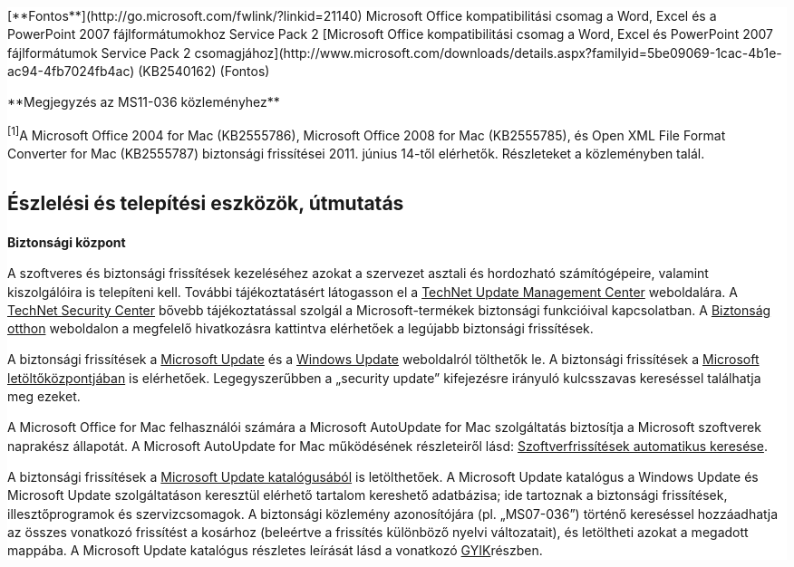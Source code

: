 </td>
<td style="border:1px solid black;">
[**Fontos**](http://go.microsoft.com/fwlink/?linkid=21140)
</td>
</tr>
<tr>
<td style="border:1px solid black;">
Microsoft Office kompatibilitási csomag a Word, Excel és a PowerPoint 2007 fájlformátumokhoz Service Pack 2
</td>
<td style="border:1px solid black;">
[Microsoft Office kompatibilitási csomag a Word, Excel és PowerPoint 2007 fájlformátumok Service Pack 2 csomagjához](http://www.microsoft.com/downloads/details.aspx?familyid=5be09069-1cac-4b1e-ac94-4fb7024fb4ac)  
(KB2540162)  
(Fontos)
</td>
</tr>
</table>
<p> </p>
**Megjegyzés az MS11-036 közleményhez**

<sup>[1]</sup>A Microsoft Office 2004 for Mac (KB2555786), Microsoft Office 2008 for Mac (KB2555785), és Open XML File Format Converter for Mac (KB2555787) biztonsági frissítései 2011. június 14-től elérhetők. Részleteket a közleményben talál.

Észlelési és telepítési eszközök, útmutatás
-------------------------------------------

<span></span>
**Biztonsági központ**

A szoftveres és biztonsági frissítések kezeléséhez azokat a szervezet asztali és hordozható számítógépeire, valamint kiszolgálóira is telepíteni kell. További tájékoztatásért látogasson el a [TechNet Update Management Center](http://go.microsoft.com/fwlink/?linkid=69903) weboldalára. A [TechNet Security Center](http://go.microsoft.com/fwlink/?linkid=21171) bővebb tájékoztatással szolgál a Microsoft-termékek biztonsági funkcióival kapcsolatban. A [Biztonság otthon](http://go.microsoft.com/fwlink/?linkid=85102) weboldalon a megfelelő hivatkozásra kattintva elérhetőek a legújabb biztonsági frissítések.

A biztonsági frissítések a [Microsoft Update](http://go.microsoft.com/fwlink/?linkid=40747) és a [Windows Update](http://go.microsoft.com/fwlink/?linkid=21130) weboldalról tölthetők le. A biztonsági frissítések a [Microsoft letöltőközpontjában](http://go.microsoft.com/fwlink/?linkid=21129) is elérhetőek. Legegyszerűbben a „security update” kifejezésre irányuló kulcsszavas kereséssel találhatja meg ezeket.

A Microsoft Office for Mac felhasználói számára a Microsoft AutoUpdate for Mac szolgáltatás biztosítja a Microsoft szoftverek naprakész állapotát. A Microsoft AutoUpdate for Mac működésének részleteiről lásd: [Szoftverfrissítések automatikus keresése](http://mac2.microsoft.com/help/office/14/en-us/word/item/ffe35357-8f25-4df8-a0a3-c258526c64ea).

A biztonsági frissítések a [Microsoft Update katalógusából](http://go.microsoft.com/fwlink/?linkid=96155) is letölthetőek. A Microsoft Update katalógus a Windows Update és Microsoft Update szolgáltatáson keresztül elérhető tartalom kereshető adatbázisa; ide tartoznak a biztonsági frissítések, illesztőprogramok és szervizcsomagok. A biztonsági közlemény azonosítójára (pl. „MS07-036”) történő kereséssel hozzáadhatja az összes vonatkozó frissítést a kosárhoz (beleértve a frissítés különböző nyelvi változatait), és letöltheti azokat a megadott mappába. A Microsoft Update katalógus részletes leírását lásd a vonatkozó [GYIK](http://go.microsoft.com/fwlink/?linkid=97900)részben.
